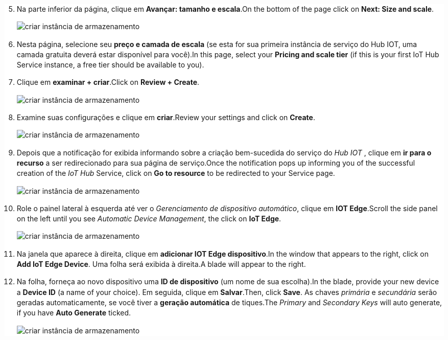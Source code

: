 5.  <span data-ttu-id="a2c49-232">Na parte inferior da página, clique em **Avançar: tamanho e escala**.</span><span class="sxs-lookup"><span data-stu-id="a2c49-232">On the bottom of the page click on **Next: Size and scale**.</span></span>

    ![criar instância de armazenamento](images/AzureLabs-Lab313-12.png)

6.  <span data-ttu-id="a2c49-234">Nesta página, selecione seu **preço e camada de escala** (se esta for sua primeira instância de serviço do Hub IOT, uma camada gratuita deverá estar disponível para você).</span><span class="sxs-lookup"><span data-stu-id="a2c49-234">In this page, select your **Pricing and scale tier** (if this is your first IoT Hub Service instance, a free tier should be available to you).</span></span>  

7.  <span data-ttu-id="a2c49-235">Clique em **examinar + criar**.</span><span class="sxs-lookup"><span data-stu-id="a2c49-235">Click on **Review + Create**.</span></span>

    ![criar instância de armazenamento](images/AzureLabs-Lab313-13.png)

8.  <span data-ttu-id="a2c49-237">Examine suas configurações e clique em **criar**.</span><span class="sxs-lookup"><span data-stu-id="a2c49-237">Review your settings and click on **Create**.</span></span>

    ![criar instância de armazenamento](images/AzureLabs-Lab313-14.png)

9. <span data-ttu-id="a2c49-239">Depois que a notificação for exibida informando sobre a criação bem-sucedida do serviço do *Hub IOT* , clique em **ir para o recurso** a ser redirecionado para sua página de serviço.</span><span class="sxs-lookup"><span data-stu-id="a2c49-239">Once the notification pops up informing you of the successful creation of the *IoT Hub* Service, click on **Go to resource** to be redirected to your Service page.</span></span>

    ![criar instância de armazenamento](images/AzureLabs-Lab313-15.png)

10. <span data-ttu-id="a2c49-241">Role o painel lateral à esquerda até ver o *Gerenciamento de dispositivo automático*, clique em **IOT Edge**.</span><span class="sxs-lookup"><span data-stu-id="a2c49-241">Scroll the side panel on the left until you see *Automatic Device Management*, the click on **IoT Edge**.</span></span>

    ![criar instância de armazenamento](images/AzureLabs-Lab313-16.png)

11. <span data-ttu-id="a2c49-243">Na janela que aparece à direita, clique em **adicionar IOT Edge dispositivo**.</span><span class="sxs-lookup"><span data-stu-id="a2c49-243">In the window that appears to the right, click on **Add IoT Edge Device**.</span></span> <span data-ttu-id="a2c49-244">Uma folha será exibida à direita.</span><span class="sxs-lookup"><span data-stu-id="a2c49-244">A blade will appear to the right.</span></span>

12. <span data-ttu-id="a2c49-245">Na folha, forneça ao novo dispositivo uma **ID de dispositivo** (um nome de sua escolha).</span><span class="sxs-lookup"><span data-stu-id="a2c49-245">In the blade, provide your new device a **Device ID** (a name of your choice).</span></span> <span data-ttu-id="a2c49-246">Em seguida, clique em **Salvar**.</span><span class="sxs-lookup"><span data-stu-id="a2c49-246">Then, click **Save**.</span></span> <span data-ttu-id="a2c49-247">As chaves *primária* e *secundária* serão geradas automaticamente, se você tiver a **geração automática** de tiques.</span><span class="sxs-lookup"><span data-stu-id="a2c49-247">The *Primary* and *Secondary Keys* will auto generate, if you have **Auto Generate** ticked.</span></span>

    ![criar instância de armazenamento](images/AzureLabs-Lab313-17.png)
